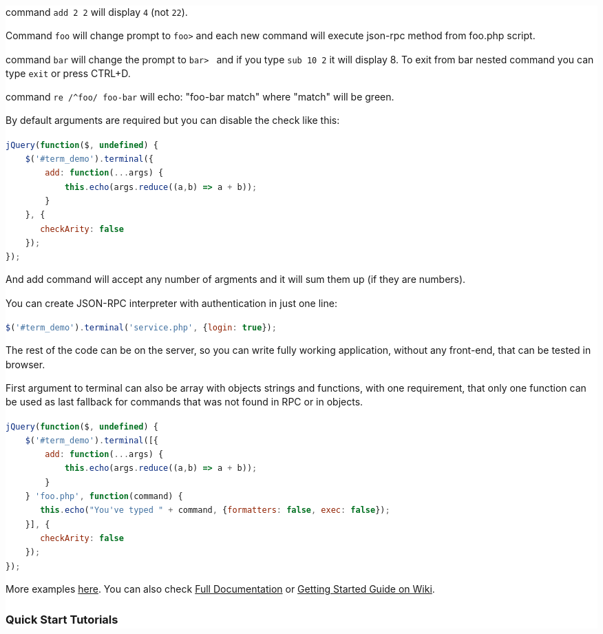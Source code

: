 command `add 2 2` will display `4` (not `22`).

Command `foo` will change prompt to `foo>` and each new command will execute
json-rpc method from foo.php script.

command `bar` will change the prompt to `bar> ` and if you type `sub 10 2` it will display 8.
To exit from bar nested command you can type `exit` or press CTRL+D.

command `re /^foo/ foo-bar` will echo: "foo-bar match" where "match" will be green.

By default arguments are required but you can disable the check like this:

```javascript
jQuery(function($, undefined) {
    $('#term_demo').terminal({
        add: function(...args) {
            this.echo(args.reduce((a,b) => a + b));
        }
    }, {
       checkArity: false
    });
});
```

And add command will accept any number of argments and it will sum them up (if they are numbers).

You can create JSON-RPC interpreter with authentication in just one line:

```javascript
$('#term_demo').terminal('service.php', {login: true});
```

The rest of the code can be on the server, so you can write fully working application,
without any front-end, that can be tested in browser.

First argument to terminal can also be array with objects strings and functions, with
one requirement, that only one function can be used as last fallback for commands that was
not found in RPC or in objects.

```javascript
jQuery(function($, undefined) {
    $('#term_demo').terminal([{
        add: function(...args) {
            this.echo(args.reduce((a,b) => a + b));
        }
    } 'foo.php', function(command) {
       this.echo("You've typed " + command, {formatters: false, exec: false});
    }], {
       checkArity: false
    });
});
```


More examples [here](http://terminal.jcubic.pl/examples.php). You can also check
[Full Documentation](http://terminal.jcubic.pl/api_reference.php) or
[Getting Started Guide on Wiki](https://github.com/jcubic/jquery.terminal/wiki/Getting-Started).

### Quick Start Tutorials
